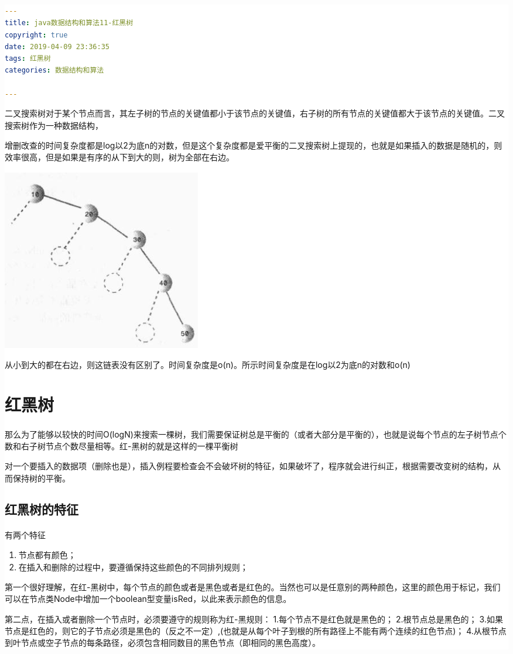 ```yaml
---
title: java数据结构和算法11-红黑树
copyright: true
date: 2019-04-09 23:36:35
tags: 红黑树
categories: 数据结构和算法

---
```


二叉搜索树对于某个节点而言，其左子树的节点的关键值都小于该节点的关键值，右子树的所有节点的关键值都大于该节点的关键值。二叉搜索树作为一种数据结构，

增删改查的时间复杂度都是log以2为底n的对数，但是这个复杂度都是爱平衡的二叉搜索树上提现的，也就是如果插入的数据是随机的，则效率很高，但是如果是有序的从下到大的则，树为全部在右边。


![偏向的树](/images/datastructure/偏向的树.png)

从小到大的都在右边，则这链表没有区别了。时间复杂度是o(n)。所示时间复杂度是在log以2为底n的对数和o(n)

# 红黑树

那么为了能够以较快的时间O(logN)来搜索一棵树，我们需要保证树总是平衡的（或者大部分是平衡的），也就是说每个节点的左子树节点个数和右子树节点个数尽量相等。红-黑树的就是这样的一棵平衡树

对一个要插入的数据项（删除也是），插入例程要检查会不会破坏树的特征，如果破坏了，程序就会进行纠正，根据需要改变树的结构，从而保持树的平衡。

## 红黑树的特征

有两个特征

1. 节点都有颜色；
2. 在插入和删除的过程中，要遵循保持这些颜色的不同排列规则；

第一个很好理解，在红-黑树中，每个节点的颜色或者是黑色或者是红色的。当然也可以是任意别的两种颜色，这里的颜色用于标记，我们可以在节点类Node中增加一个boolean型变量isRed，以此来表示颜色的信息。

第二点，在插入或者删除一个节点时，必须要遵守的规则称为红-黑规则：
1.每个节点不是红色就是黑色的；
2.根节点总是黑色的；
3.如果节点是红色的，则它的子节点必须是黑色的（反之不一定）,(也就是从每个叶子到根的所有路径上不能有两个连续的红色节点)；
4.从根节点到叶节点或空子节点的每条路径，必须包含相同数目的黑色节点（即相同的黑色高度）。
